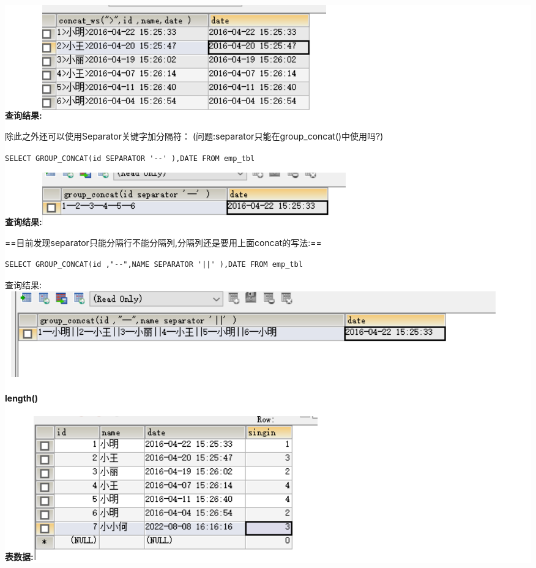 **查询结果:**![image-20220905203241241](SQL注入.assets/image-20220905203241241.png)

除此之外还可以使用Separator关键字加分隔符：  (问题:separator只能在group_concat()中使用吗?)

```mysql
SELECT GROUP_CONCAT(id SEPARATOR '--' ),DATE FROM emp_tbl
```

**查询结果:**![image-20220905202154427](SQL注入.assets/image-20220905202154427.png)

==目前发现separator只能分隔行不能分隔列,分隔列还是要用上面concat的写法:==

```mysql
SELECT GROUP_CONCAT(id ,"--",NAME SEPARATOR '||' ),DATE FROM emp_tbl
```

查询结果:![image-20220905202536229](SQL注入.assets/image-20220905202536229.png)



#### length()

**表数据:**![image-20220905203531159](SQL注入.assets/image-20220905203531159.png)

